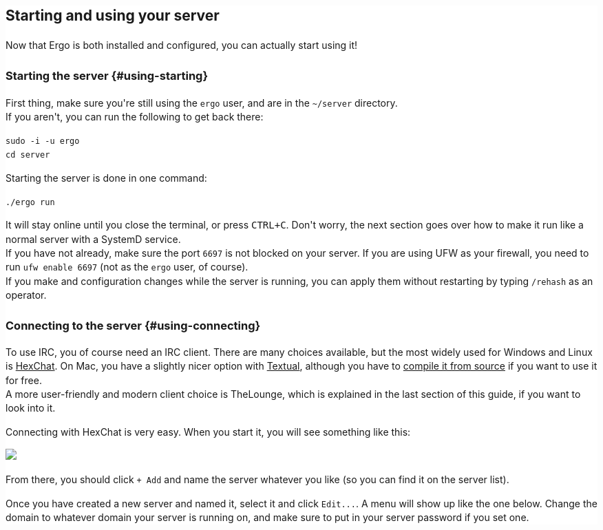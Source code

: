 ## Starting and using your server

Now that Ergo is both installed and configured, you can actually start
using it!

### Starting the server {#using-starting}

First thing, make sure you\'re still using the `ergo` user, and are in
the `~/server` directory.\
If you aren\'t, you can run the following to get back there:

```fish
sudo -i -u ergo
cd server
```

Starting the server is done in one command:

```fish
./ergo run
```

It will stay online until you close the terminal, or press <kbd>CTRL+C</kbd>.
Don\'t worry, the next section goes over how to make it run like a
normal server with a SystemD service.\
If you have not already, make sure the port `6697` is not blocked on
your server. If you are using UFW as your firewall, you need to run
`ufw enable 6697` (not as the `ergo` user, of course).\
If you make and configuration changes while the server is running, you
can apply them without restarting by typing `/rehash` as an operator.

### Connecting to the server {#using-connecting}

To use IRC, you of course need an IRC client. There are many choices
available, but the most widely used for Windows and Linux is
[HexChat](https://hexchat.github.io/). On Mac, you have a slightly nicer
option with [Textual](https://www.codeux.com/textual/), although you
have to [compile it from
source](https://github.com/Codeux-Software/Textual/#building-textual) if
you want to use it for free.\
A more user-friendly and modern client choice is TheLounge, which is
explained in the last section of this guide, if you want to look into
it.

Connecting with HexChat is very easy. When you start it, you will see
something like this:

![](/landchad/ergo/hexchat1.png)

From there, you should click `+ Add` and name the server whatever you
like (so you can find it on the server list).

Once you have created a new server and named it, select it and click
`Edit...`. A menu will show up like the one below. Change the domain to
whatever domain your server is running on, and make sure to put in your
server password if you set one.
